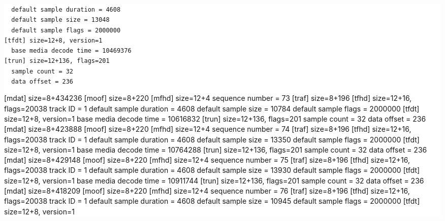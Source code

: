       default sample duration = 4608
      default sample size = 13048
      default sample flags = 2000000
    [tfdt] size=12+8, version=1
      base media decode time = 10469376
    [trun] size=12+136, flags=201
      sample count = 32
      data offset = 236
[mdat] size=8+434236
[moof] size=8+220
  [mfhd] size=12+4
    sequence number = 73
  [traf] size=8+196
    [tfhd] size=12+16, flags=20038
      track ID = 1
      default sample duration = 4608
      default sample size = 10784
      default sample flags = 2000000
    [tfdt] size=12+8, version=1
      base media decode time = 10616832
    [trun] size=12+136, flags=201
      sample count = 32
      data offset = 236
[mdat] size=8+423888
[moof] size=8+220
  [mfhd] size=12+4
    sequence number = 74
  [traf] size=8+196
    [tfhd] size=12+16, flags=20038
      track ID = 1
      default sample duration = 4608
      default sample size = 13350
      default sample flags = 2000000
    [tfdt] size=12+8, version=1
      base media decode time = 10764288
    [trun] size=12+136, flags=201
      sample count = 32
      data offset = 236
[mdat] size=8+429148
[moof] size=8+220
  [mfhd] size=12+4
    sequence number = 75
  [traf] size=8+196
    [tfhd] size=12+16, flags=20038
      track ID = 1
      default sample duration = 4608
      default sample size = 13930
      default sample flags = 2000000
    [tfdt] size=12+8, version=1
      base media decode time = 10911744
    [trun] size=12+136, flags=201
      sample count = 32
      data offset = 236
[mdat] size=8+418209
[moof] size=8+220
  [mfhd] size=12+4
    sequence number = 76
  [traf] size=8+196
    [tfhd] size=12+16, flags=20038
      track ID = 1
      default sample duration = 4608
      default sample size = 10945
      default sample flags = 2000000
    [tfdt] size=12+8, version=1